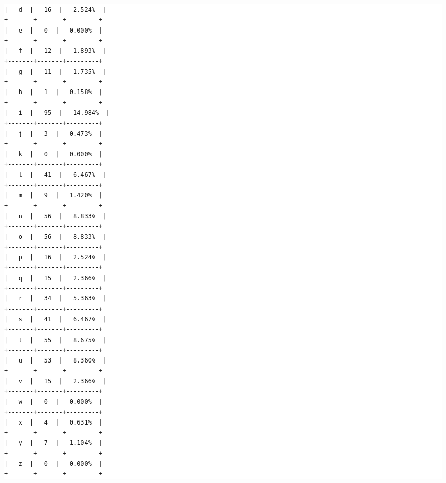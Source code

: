 	|   d  |   16  |   2.524%  |  
	+-------+-------+---------+  
	|   e  |   0  |   0.000%  |  
	+-------+-------+---------+  
	|   f  |   12  |   1.893%  |  
	+-------+-------+---------+  
	|   g  |   11  |   1.735%  |  
	+-------+-------+---------+  
	|   h  |   1  |   0.158%  |  
	+-------+-------+---------+  
	|   i  |   95  |   14.984%  |  
	+-------+-------+---------+  
	|   j  |   3  |   0.473%  |  
	+-------+-------+---------+  
	|   k  |   0  |   0.000%  |  
	+-------+-------+---------+  
	|   l  |   41  |   6.467%  |  
	+-------+-------+---------+  
	|   m  |   9  |   1.420%  |  
	+-------+-------+---------+  
	|   n  |   56  |   8.833%  |  
	+-------+-------+---------+  
	|   o  |   56  |   8.833%  |  
	+-------+-------+---------+  
	|   p  |   16  |   2.524%  |  
	+-------+-------+---------+  
	|   q  |   15  |   2.366%  |  
	+-------+-------+---------+  
	|   r  |   34  |   5.363%  |  
	+-------+-------+---------+  
	|   s  |   41  |   6.467%  |  
	+-------+-------+---------+  
	|   t  |   55  |   8.675%  |  
	+-------+-------+---------+  
	|   u  |   53  |   8.360%  |  
	+-------+-------+---------+  
	|   v  |   15  |   2.366%  |  
	+-------+-------+---------+  
	|   w  |   0  |   0.000%  |  
	+-------+-------+---------+  
	|   x  |   4  |   0.631%  |  
	+-------+-------+---------+  
	|   y  |   7  |   1.104%  |  
	+-------+-------+---------+  
	|   z  |   0  |   0.000%  |  
	+-------+-------+---------+
